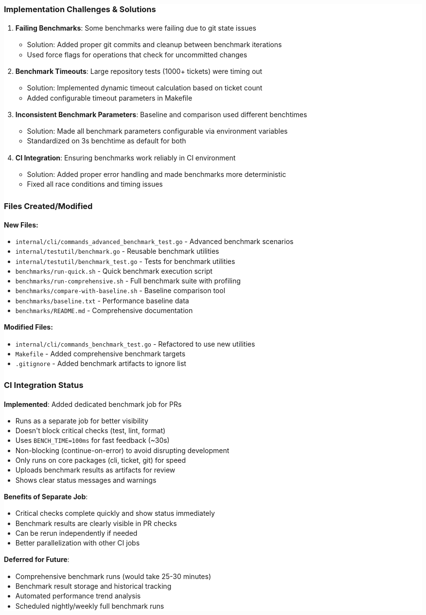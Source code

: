 ### Implementation Challenges & Solutions

1. **Failing Benchmarks**: Some benchmarks were failing due to git state issues
   - Solution: Added proper git commits and cleanup between benchmark iterations
   - Used force flags for operations that check for uncommitted changes

2. **Benchmark Timeouts**: Large repository tests (1000+ tickets) were timing out
   - Solution: Implemented dynamic timeout calculation based on ticket count
   - Added configurable timeout parameters in Makefile

3. **Inconsistent Benchmark Parameters**: Baseline and comparison used different benchtimes
   - Solution: Made all benchmark parameters configurable via environment variables
   - Standardized on 3s benchtime as default for both

4. **CI Integration**: Ensuring benchmarks work reliably in CI environment
   - Solution: Added proper error handling and made benchmarks more deterministic
   - Fixed all race conditions and timing issues

### Files Created/Modified

**New Files:**
- `internal/cli/commands_advanced_benchmark_test.go` - Advanced benchmark scenarios
- `internal/testutil/benchmark.go` - Reusable benchmark utilities
- `internal/testutil/benchmark_test.go` - Tests for benchmark utilities
- `benchmarks/run-quick.sh` - Quick benchmark execution script
- `benchmarks/run-comprehensive.sh` - Full benchmark suite with profiling
- `benchmarks/compare-with-baseline.sh` - Baseline comparison tool
- `benchmarks/baseline.txt` - Performance baseline data
- `benchmarks/README.md` - Comprehensive documentation

**Modified Files:**
- `internal/cli/commands_benchmark_test.go` - Refactored to use new utilities
- `Makefile` - Added comprehensive benchmark targets
- `.gitignore` - Added benchmark artifacts to ignore list

### CI Integration Status

**Implemented**: Added dedicated benchmark job for PRs
- Runs as a separate job for better visibility
- Doesn't block critical checks (test, lint, format)
- Uses `BENCH_TIME=100ms` for fast feedback (~30s)
- Non-blocking (continue-on-error) to avoid disrupting development
- Only runs on core packages (cli, ticket, git) for speed
- Uploads benchmark results as artifacts for review
- Shows clear status messages and warnings

**Benefits of Separate Job**:
- Critical checks complete quickly and show status immediately
- Benchmark results are clearly visible in PR checks
- Can be rerun independently if needed
- Better parallelization with other CI jobs

**Deferred for Future**:
- Comprehensive benchmark runs (would take 25-30 minutes)
- Benchmark result storage and historical tracking
- Automated performance trend analysis
- Scheduled nightly/weekly full benchmark runs
